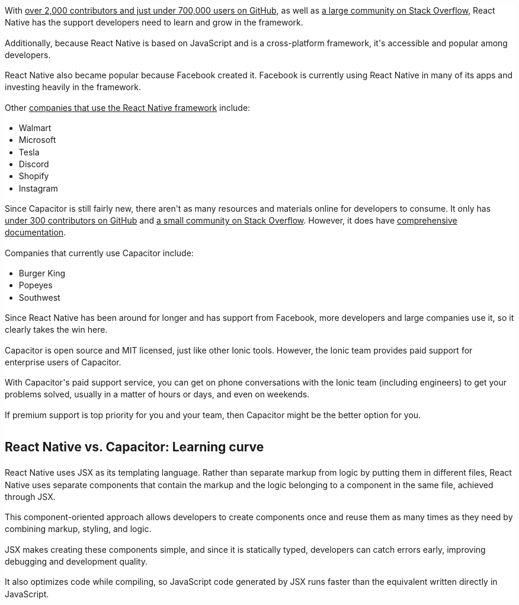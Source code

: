 With [over 2,000 contributors and just under 700,000 users on GitHub](https://github.com/facebook/react-native/), as well as [a large community on Stack Overflow](https://stackoverflow.com/questions/tagged/react-native/?sort=Newest), React Native has the support developers need to learn and grow in the framework.

Additionally, because React Native is based on JavaScript and is a cross-platform framework, it's accessible and popular among developers.

React Native also became popular because Facebook created it. Facebook is currently using React Native in many of its apps and investing heavily in the framework.

Other [companies that use the React Native framework](https://stackshare.io/react-native/) include:

- Walmart
- Microsoft
- Tesla
- Discord
- Shopify
- Instagram

Since Capacitor is still fairly new, there aren't as many resources and materials online for developers to consume. It only has [under 300 contributors on GitHub](https://github.com/ionic-team/capacitor/) and [a small community on Stack Overflow](https://stackoverflow.com/questions/tagged/capacitor/). However, it does have [comprehensive documentation](https://capacitorjs.com/).

Companies that currently use Capacitor include:

- Burger King
- Popeyes
- Southwest

Since React Native has been around for longer and has support from Facebook, more developers and large companies use it, so it clearly takes the win here.

Capacitor is open source and MIT licensed, just like other Ionic tools. However, the Ionic team provides paid support for enterprise users of Capacitor.

With Capacitor's paid support service, you can get on phone conversations with the Ionic team (including engineers) to get your problems solved, usually in a matter of hours or days, and even on weekends.

If premium support is top priority for you and your team, then Capacitor might be the better option for you.

## React Native vs. Capacitor: Learning curve

React Native uses JSX as its templating language. Rather than separate markup from logic by putting them in different files, React Native uses separate components that contain the markup and the logic belonging to a component in the same file, achieved through JSX.

This component-oriented approach allows developers to create components once and reuse them as many times as they need by combining markup, styling, and logic.

JSX makes creating these components simple, and since it is statically typed, developers can catch errors early, improving debugging and development quality.

It also optimizes code while compiling, so JavaScript code generated by JSX runs faster than the equivalent written directly in JavaScript.
